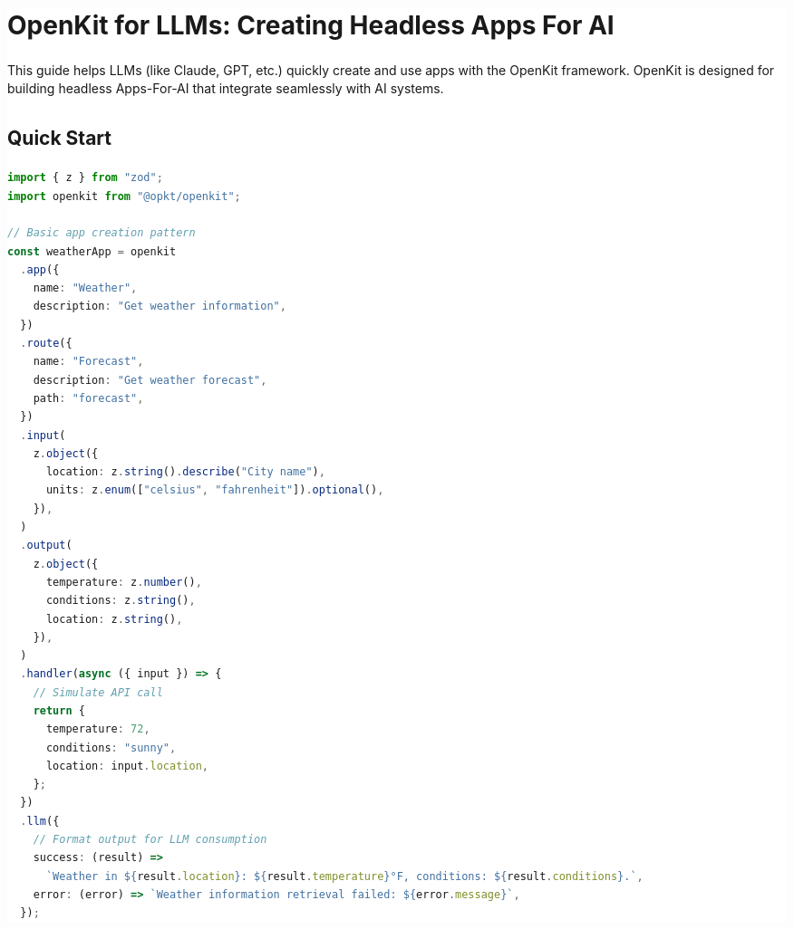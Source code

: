 # OpenKit for LLMs: Creating Headless Apps For AI

This guide helps LLMs (like Claude, GPT, etc.) quickly create and use apps with the OpenKit framework. OpenKit is designed for building headless Apps-For-AI that integrate seamlessly with AI systems.

## Quick Start

```typescript
import { z } from "zod";
import openkit from "@opkt/openkit";

// Basic app creation pattern
const weatherApp = openkit
  .app({
    name: "Weather",
    description: "Get weather information",
  })
  .route({
    name: "Forecast",
    description: "Get weather forecast",
    path: "forecast",
  })
  .input(
    z.object({
      location: z.string().describe("City name"),
      units: z.enum(["celsius", "fahrenheit"]).optional(),
    }),
  )
  .output(
    z.object({
      temperature: z.number(),
      conditions: z.string(),
      location: z.string(),
    }),
  )
  .handler(async ({ input }) => {
    // Simulate API call
    return {
      temperature: 72,
      conditions: "sunny",
      location: input.location,
    };
  })
  .llm({
    // Format output for LLM consumption
    success: (result) =>
      `Weather in ${result.location}: ${result.temperature}°F, conditions: ${result.conditions}.`,
    error: (error) => `Weather information retrieval failed: ${error.message}`,
  });
```
